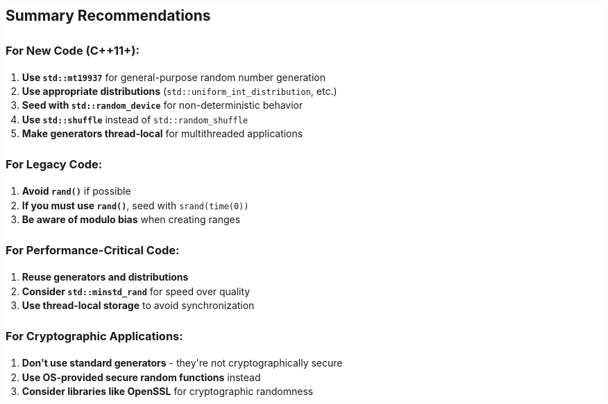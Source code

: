 
## Summary Recommendations

### For New Code (C++11+):

1. **Use `std::mt19937`** for general-purpose random number generation
2. **Use appropriate distributions** (`std::uniform_int_distribution`, etc.)
3. **Seed with `std::random_device`** for non-deterministic behavior
4. **Use `std::shuffle`** instead of `std::random_shuffle`
5. **Make generators thread-local** for multithreaded applications

### For Legacy Code:

1. **Avoid `rand()`** if possible
2. **If you must use `rand()`**, seed with `srand(time(0))`
3. **Be aware of modulo bias** when creating ranges

### For Performance-Critical Code:

1. **Reuse generators and distributions**
2. **Consider `std::minstd_rand`** for speed over quality
3. **Use thread-local storage** to avoid synchronization

### For Cryptographic Applications:

1. **Don't use standard generators** - they're not cryptographically secure
2. **Use OS-provided secure random functions** instead
3. **Consider libraries like OpenSSL** for cryptographic randomness
